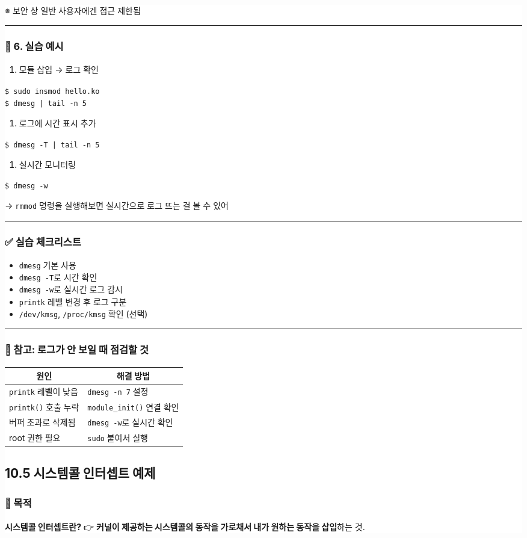 ※ 보안 상 일반 사용자에겐 접근 제한됨

------

### 🧪 6. 실습 예시

1. 모듈 삽입 → 로그 확인

```
$ sudo insmod hello.ko
$ dmesg | tail -n 5
```

1. 로그에 시간 표시 추가

```
$ dmesg -T | tail -n 5
```

1. 실시간 모니터링

```
$ dmesg -w
```

→ `rmmod` 명령을 실행해보면 실시간으로 로그 뜨는 걸 볼 수 있어

------

### ✅ 실습 체크리스트

-  `dmesg` 기본 사용
-  `dmesg -T`로 시간 확인
-  `dmesg -w`로 실시간 로그 감시
-  `printk` 레벨 변경 후 로그 구분
-  `/dev/kmsg`, `/proc/kmsg` 확인 (선택)

------

### 📌 참고: 로그가 안 보일 때 점검할 것

| 원인                 | 해결 방법                 |
| -------------------- | ------------------------- |
| `printk` 레벨이 낮음 | `dmesg -n 7` 설정         |
| `printk()` 호출 누락 | `module_init()` 연결 확인 |
| 버퍼 초과로 삭제됨   | `dmesg -w`로 실시간 확인  |
| root 권한 필요       | `sudo` 붙여서 실행        |

## 10.5 시스템콜 인터셉트 예제

### 🚩 목적

**시스템콜 인터셉트란?**
 👉 **커널이 제공하는 시스템콜의 동작을 가로채서 내가 원하는 동작을 삽입**하는 것.
